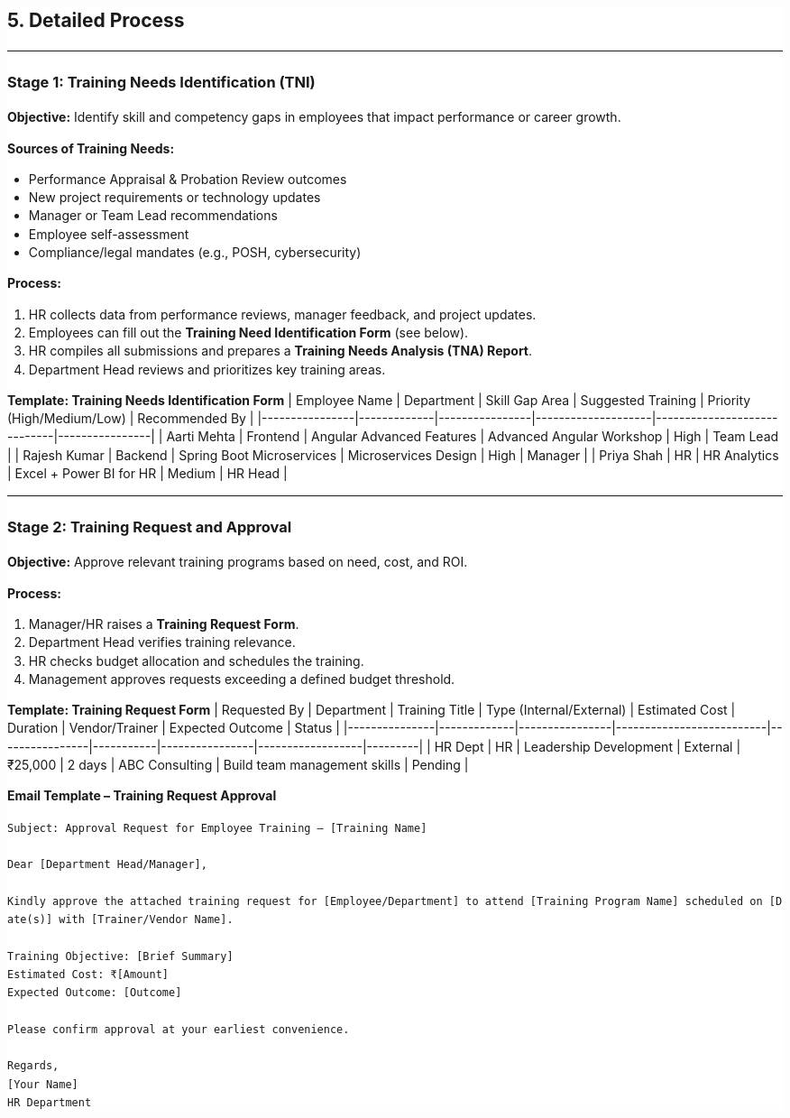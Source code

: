 
## **5. Detailed Process**

---

### **Stage 1: Training Needs Identification (TNI)**
**Objective:** Identify skill and competency gaps in employees that impact performance or career growth.

**Sources of Training Needs:**
- Performance Appraisal & Probation Review outcomes  
- New project requirements or technology updates  
- Manager or Team Lead recommendations  
- Employee self-assessment  
- Compliance/legal mandates (e.g., POSH, cybersecurity)

**Process:**
1. HR collects data from performance reviews, manager feedback, and project updates.
2. Employees can fill out the **Training Need Identification Form** (see below).
3. HR compiles all submissions and prepares a **Training Needs Analysis (TNA) Report**.
4. Department Head reviews and prioritizes key training areas.

**Template: Training Needs Identification Form**
| Employee Name | Department | Skill Gap Area | Suggested Training | Priority (High/Medium/Low) | Recommended By |
|----------------|-------------|----------------|--------------------|-----------------------------|----------------|
| Aarti Mehta | Frontend | Angular Advanced Features | Advanced Angular Workshop | High | Team Lead |
| Rajesh Kumar | Backend | Spring Boot Microservices | Microservices Design | High | Manager |
| Priya Shah | HR | HR Analytics | Excel + Power BI for HR | Medium | HR Head |

---

### **Stage 2: Training Request and Approval**
**Objective:** Approve relevant training programs based on need, cost, and ROI.

**Process:**
1. Manager/HR raises a **Training Request Form**.
2. Department Head verifies training relevance.
3. HR checks budget allocation and schedules the training.
4. Management approves requests exceeding a defined budget threshold.

**Template: Training Request Form**
| Requested By | Department | Training Title | Type (Internal/External) | Estimated Cost | Duration | Vendor/Trainer | Expected Outcome | Status |
|---------------|-------------|----------------|--------------------------|----------------|-----------|----------------|------------------|---------|
| HR Dept | HR | Leadership Development | External | ₹25,000 | 2 days | ABC Consulting | Build team management skills | Pending |

**Email Template – Training Request Approval**
```text
Subject: Approval Request for Employee Training – [Training Name]

Dear [Department Head/Manager],

Kindly approve the attached training request for [Employee/Department] to attend [Training Program Name] scheduled on [Date(s)] with [Trainer/Vendor Name].

Training Objective: [Brief Summary]
Estimated Cost: ₹[Amount]
Expected Outcome: [Outcome]

Please confirm approval at your earliest convenience.

Regards,  
[Your Name]  
HR Department  
```